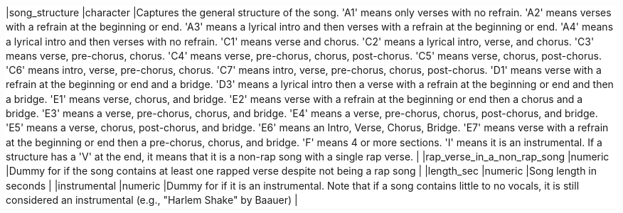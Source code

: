 |song_structure                               |character |Captures the general structure of the song. 'A1' means only verses with no refrain. 'A2' means verses with a refrain at the beginning or end. 'A3' means a lyrical intro and then verses with a refrain at the beginning or end.  'A4' means a lyrical intro and then verses with no refrain. 'C1' means verse and chorus. 'C2' means a lyrical intro, verse, and chorus. 'C3' means verse, pre-chorus, chorus. 'C4' means verse, pre-chorus, chorus, post-chorus. 'C5' means verse, chorus, post-chorus. 'C6' means intro, verse, pre-chorus, chorus. 'C7' means intro, verse, pre-chorus, chorus, post-chorus. 'D1' means verse with a refrain at the beginning or end and a bridge. 'D3' means a lyrical intro then a verse with a refrain at the beginning or end and then a bridge. 'E1' means verse, chorus, and bridge. 'E2' means verse with a refrain at the beginning or end then a chorus and a bridge. 'E3' means a verse, pre-chorus, chorus, and bridge. 'E4' means a verse, pre-chorus, chorus, post-chorus, and bridge. 'E5' means a verse, chorus, post-chorus, and bridge.  'E6' means an Intro, Verse, Chorus, Bridge.  'E7' means verse with a refrain at the beginning or end then a pre-chorus, chorus, and bridge. 'F' means 4 or more sections. 'I' means it is an instrumental. If a structure has a 'V' at the end, it means that it is a non-rap song with a single rap verse. |
|rap_verse_in_a_non_rap_song                  |numeric   |Dummy for if the song contains at least one rapped verse despite not being a rap song                                                                                                                                                                                                                                                                                                                                                                                                                                                                                                                                                                                                                                                                                                                                                                                                                                                                                                                                                                                                                                                                                                                                                                                                                                                                                                                     |
|length_sec                                   |numeric   |Song length in seconds                                                                                                                                                                                                                                                                                                                                                                                                                                                                                                                                                                                                                                                                                                                                                                                                                                                                                                                                                                                                                                                                                                                                                                                                                                                                                                                                                                                    |
|instrumental                                 |numeric   |Dummy for if it is an instrumental. Note that if a song contains little to no vocals, it is still considered an instrumental (e.g., "Harlem Shake" by Baauer)                                                                                                                                                                                                                                                                                                                                                                                                                                                                                                                                                                                                                                                                                                                                                                                                                                                                                                                                                                                                                                                                                                                                                                                                                                             |
